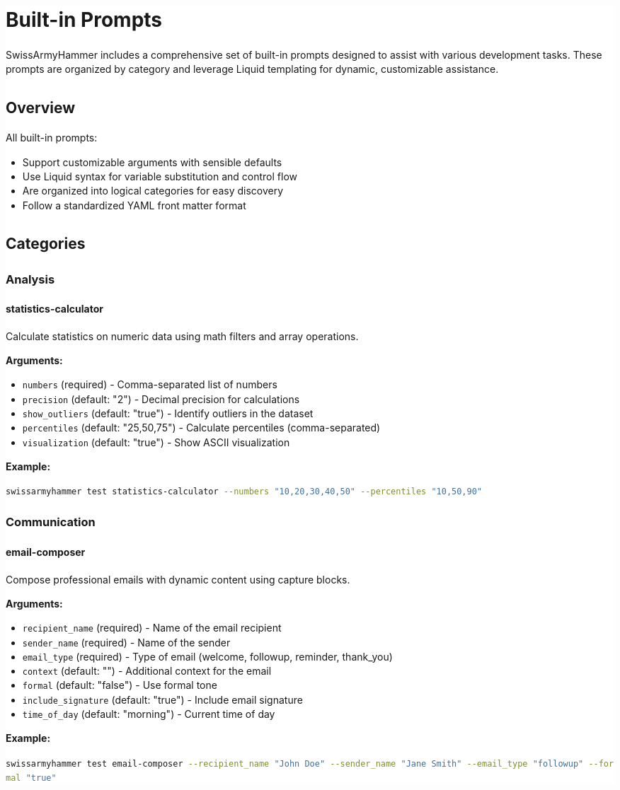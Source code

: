 # Built-in Prompts

SwissArmyHammer includes a comprehensive set of built-in prompts designed to assist with various development tasks. These prompts are organized by category and leverage Liquid templating for dynamic, customizable assistance.

## Overview

All built-in prompts:
- Support customizable arguments with sensible defaults
- Use Liquid syntax for variable substitution and control flow
- Are organized into logical categories for easy discovery
- Follow a standardized YAML front matter format

## Categories

### Analysis

#### statistics-calculator
Calculate statistics on numeric data using math filters and array operations.

**Arguments:**
- `numbers` (required) - Comma-separated list of numbers
- `precision` (default: "2") - Decimal precision for calculations
- `show_outliers` (default: "true") - Identify outliers in the dataset
- `percentiles` (default: "25,50,75") - Calculate percentiles (comma-separated)
- `visualization` (default: "true") - Show ASCII visualization

**Example:**
```bash
swissarmyhammer test statistics-calculator --numbers "10,20,30,40,50" --percentiles "10,50,90"
```

### Communication

#### email-composer
Compose professional emails with dynamic content using capture blocks.

**Arguments:**
- `recipient_name` (required) - Name of the email recipient
- `sender_name` (required) - Name of the sender
- `email_type` (required) - Type of email (welcome, followup, reminder, thank_you)
- `context` (default: "") - Additional context for the email
- `formal` (default: "false") - Use formal tone
- `include_signature` (default: "true") - Include email signature
- `time_of_day` (default: "morning") - Current time of day

**Example:**
```bash
swissarmyhammer test email-composer --recipient_name "John Doe" --sender_name "Jane Smith" --email_type "followup" --formal "true"
```
